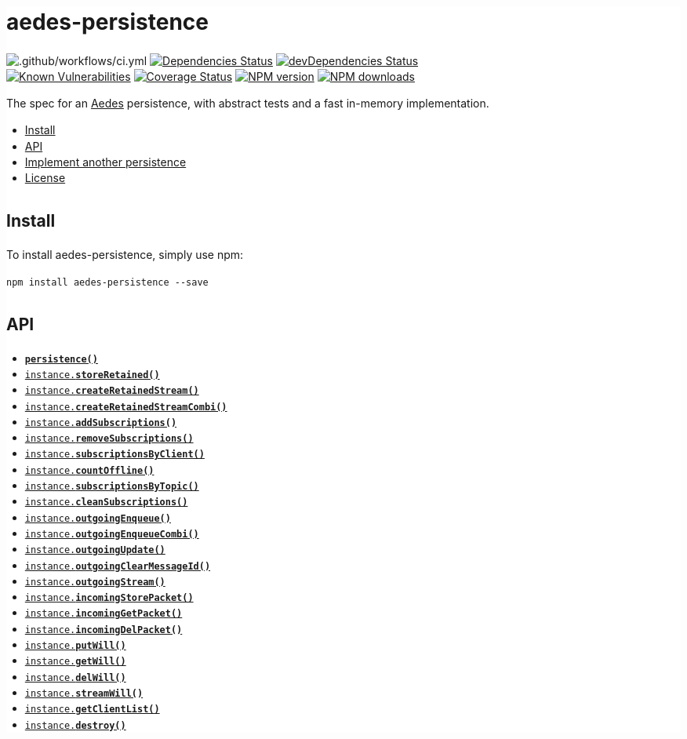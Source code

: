 # aedes-persistence
![.github/workflows/ci.yml](https://github.com/robertsLando/aedes-persistence/workflows/.github/workflows/ci.yml/badge.svg)
[![Dependencies Status](https://david-dm.org/moscajs/aedes-persistence/status.svg)](https://david-dm.org/moscajs/aedes-persistence)
[![devDependencies Status](https://david-dm.org/moscajs/aedes-persistence/dev-status.svg)](https://david-dm.org/moscajs/aedes-persistence?type=dev)
<br/>
[![Known Vulnerabilities](https://snyk.io/test/github/moscajs/aedes-persistence/badge.svg)](https://snyk.io/test/github/moscajs/aedes-persistence)
[![Coverage Status](https://coveralls.io/repos/moscajs/aedes-persistence/badge.svg?branch=master&service=github)](https://coveralls.io/github/moscajs/aedes-persistence?branch=master)
[![NPM version](https://img.shields.io/npm/v/aedes-persistence.svg?style=flat)](https://www.npmjs.com/package/aedes-persistence)
[![NPM downloads](https://img.shields.io/npm/dm/aedes-persistence.svg?style=flat)](https://www.npmjs.com/package/aedes-persistence)

The spec for an [Aedes](http://npm.im/aedes) persistence, with abstract
tests and a fast in-memory implementation.

* [Install](#install)
* [API](#api)
* [Implement another persistence](#implement)
* [License](#license)

<a name="install"></a>
## Install
To install aedes-persistence, simply use npm:

```
npm install aedes-persistence --save
```

<a name="api"></a>
## API

  * <a href="#constructor"><code><b>persistence()</b></code></a>
  * <a href="#storeRetained"><code>instance.<b>storeRetained()</b></code></a>
  * <a href="#createRetainedStream"><code>instance.<b>createRetainedStream()</b></code></a>
  * <a href="#createRetainedStreamCombi"><code>instance.<b>createRetainedStreamCombi()</b></code></a>
  * <a href="#addSubscriptions"><code>instance.<b>addSubscriptions()</b></code></a>
  * <a href="#removeSubscriptions"><code>instance.<b>removeSubscriptions()</b></code></a>
  * <a href="#subscriptionsByClient"><code>instance.<b>subscriptionsByClient()</b></code></a>
  * <a href="#countOffline"><code>instance.<b>countOffline()</b></code></a>
  * <a href="#subscriptionsByTopic"><code>instance.<b>subscriptionsByTopic()</b></code></a>
  * <a href="#cleanSubscriptions"><code>instance.<b>cleanSubscriptions()</b></code></a>
  * <a href="#outgoingEnqueue"><code>instance.<b>outgoingEnqueue()</b></code></a>
  * <a href="#outgoingEnqueueCombi"><code>instance.<b>outgoingEnqueueCombi()</b></code></a>
  * <a href="#outgoingUpdate"><code>instance.<b>outgoingUpdate()</b></code></a>
  * <a href="#outgoingClearMessageId"><code>instance.<b>outgoingClearMessageId()</b></code></a>
  * <a href="#outgoingStream"><code>instance.<b>outgoingStream()</b></code></a>
  * <a href="#incomingStorePacket"><code>instance.<b>incomingStorePacket()</b></code></a>
  * <a href="#incomingGetPacket"><code>instance.<b>incomingGetPacket()</b></code></a>
  * <a href="#incomingDelPacket"><code>instance.<b>incomingDelPacket()</b></code></a>
  * <a href="#putWill"><code>instance.<b>putWill()</b></code></a>
  * <a href="#getWill"><code>instance.<b>getWill()</b></code></a>
  * <a href="#delWill"><code>instance.<b>delWill()</b></code></a>
  * <a href="#streamWill"><code>instance.<b>streamWill()</b></code></a>
  * <a href="#getClientList"><code>instance.<b>getClientList()</b></code></a>
  * <a href="#destroy"><code>instance.<b>destroy()</b></code></a>
